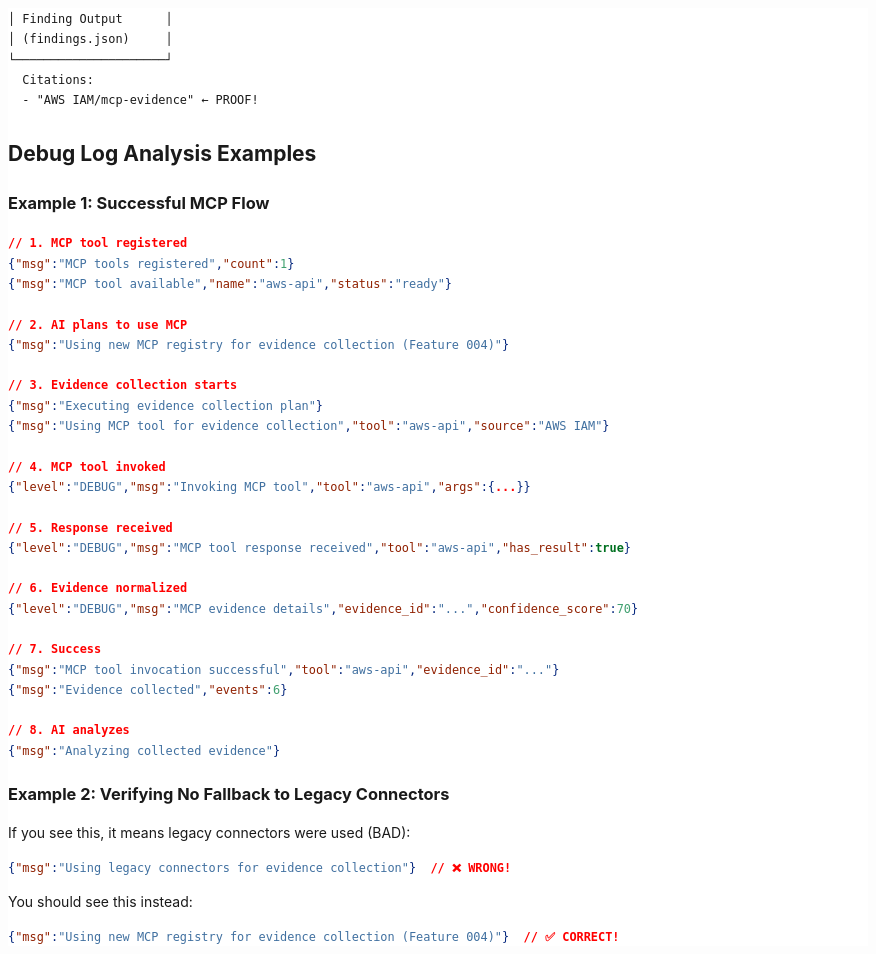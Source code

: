 ```
│ Finding Output      │
│ (findings.json)     │
└─────────────────────┘
  Citations:
  - "AWS IAM/mcp-evidence" ← PROOF!
```

## Debug Log Analysis Examples

### Example 1: Successful MCP Flow

```json
// 1. MCP tool registered
{"msg":"MCP tools registered","count":1}
{"msg":"MCP tool available","name":"aws-api","status":"ready"}

// 2. AI plans to use MCP
{"msg":"Using new MCP registry for evidence collection (Feature 004)"}

// 3. Evidence collection starts
{"msg":"Executing evidence collection plan"}
{"msg":"Using MCP tool for evidence collection","tool":"aws-api","source":"AWS IAM"}

// 4. MCP tool invoked
{"level":"DEBUG","msg":"Invoking MCP tool","tool":"aws-api","args":{...}}

// 5. Response received
{"level":"DEBUG","msg":"MCP tool response received","tool":"aws-api","has_result":true}

// 6. Evidence normalized
{"level":"DEBUG","msg":"MCP evidence details","evidence_id":"...","confidence_score":70}

// 7. Success
{"msg":"MCP tool invocation successful","tool":"aws-api","evidence_id":"..."}
{"msg":"Evidence collected","events":6}

// 8. AI analyzes
{"msg":"Analyzing collected evidence"}
```

### Example 2: Verifying No Fallback to Legacy Connectors

If you see this, it means legacy connectors were used (BAD):

```json
{"msg":"Using legacy connectors for evidence collection"}  // ❌ WRONG!
```

You should see this instead:

```json
{"msg":"Using new MCP registry for evidence collection (Feature 004)"}  // ✅ CORRECT!
```
